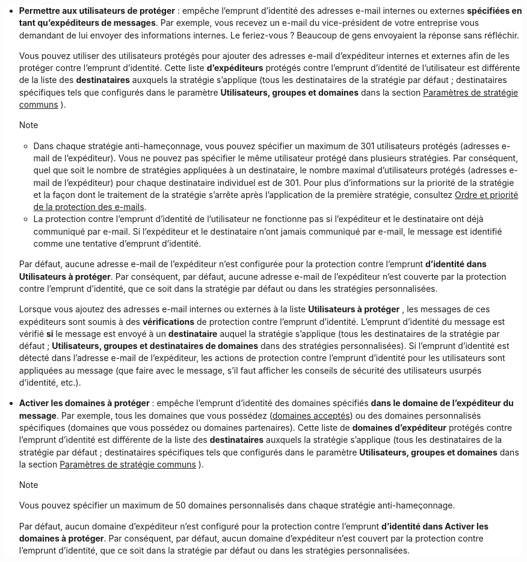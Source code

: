 - **Permettre aux utilisateurs de protéger** : empêche l’emprunt d’identité des adresses e-mail internes ou externes **spécifiées en tant qu’expéditeurs de messages**. Par exemple, vous recevez un e-mail du vice-président de votre entreprise vous demandant de lui envoyer des informations internes. Le feriez-vous ? Beaucoup de gens envoyaient la réponse sans réfléchir.

  Vous pouvez utiliser des utilisateurs protégés pour ajouter des adresses e-mail d’expéditeur internes et externes afin de les protéger contre l’emprunt d’identité. Cette liste **d’expéditeurs** protégés contre l’emprunt d’identité de l’utilisateur est différente de la liste des **destinataires** auxquels la stratégie s’applique (tous les destinataires de la stratégie par défaut ; destinataires spécifiques tels que configurés dans le paramètre **Utilisateurs, groupes et domaines** dans la section [Paramètres de stratégie communs](#common-policy-settings) ).

  > [!NOTE]
  >
  > - Dans chaque stratégie anti-hameçonnage, vous pouvez spécifier un maximum de 301 utilisateurs protégés (adresses e-mail de l’expéditeur). Vous ne pouvez pas spécifier le même utilisateur protégé dans plusieurs stratégies. Par conséquent, quel que soit le nombre de stratégies appliquées à un destinataire, le nombre maximal d’utilisateurs protégés (adresses e-mail de l’expéditeur) pour chaque destinataire individuel est de 301. Pour plus d’informations sur la priorité de la stratégie et la façon dont le traitement de la stratégie s’arrête après l’application de la première stratégie, consultez [Ordre et priorité de la protection des e-mails](how-policies-and-protections-are-combined.md).
  > - La protection contre l’emprunt d’identité de l’utilisateur ne fonctionne pas si l’expéditeur et le destinataire ont déjà communiqué par e-mail. Si l’expéditeur et le destinataire n’ont jamais communiqué par e-mail, le message est identifié comme une tentative d’emprunt d’identité.

  Par défaut, aucune adresse e-mail de l’expéditeur n’est configurée pour la protection contre l’emprunt **d’identité dans Utilisateurs à protéger**. Par conséquent, par défaut, aucune adresse e-mail de l’expéditeur n’est couverte par la protection contre l’emprunt d’identité, que ce soit dans la stratégie par défaut ou dans les stratégies personnalisées.

  Lorsque vous ajoutez des adresses e-mail internes ou externes à la liste **Utilisateurs à protéger** , les messages de ces expéditeurs sont soumis à des **vérifications** de protection contre l’emprunt d’identité. L’emprunt d’identité du message est vérifié **si** le message est envoyé à un **destinataire** auquel la stratégie s’applique (tous les destinataires de la stratégie par défaut ; **Utilisateurs, groupes et destinataires de domaines** dans des stratégies personnalisées). Si l’emprunt d’identité est détecté dans l’adresse e-mail de l’expéditeur, les actions de protection contre l’emprunt d’identité pour les utilisateurs sont appliquées au message (que faire avec le message, s’il faut afficher les conseils de sécurité des utilisateurs usurpés d’identité, etc.).

- **Activer les domaines à protéger** : empêche l’emprunt d’identité des domaines spécifiés **dans le domaine de l’expéditeur du message**. Par exemple, tous les domaines que vous possédez ([domaines acceptés](/exchange/mail-flow-best-practices/manage-accepted-domains/manage-accepted-domains)) ou des domaines personnalisés spécifiques (domaines que vous possédez ou domaines partenaires). Cette liste de **domaines d’expéditeur** protégés contre l’emprunt d’identité est différente de la liste des **destinataires** auxquels la stratégie s’applique (tous les destinataires de la stratégie par défaut ; destinataires spécifiques tels que configurés dans le paramètre **Utilisateurs, groupes et domaines** dans la section [Paramètres de stratégie communs](#common-policy-settings) ).

  > [!NOTE]
  > Vous pouvez spécifier un maximum de 50 domaines personnalisés dans chaque stratégie anti-hameçonnage.

  Par défaut, aucun domaine d’expéditeur n’est configuré pour la protection contre l’emprunt **d’identité dans Activer les domaines à protéger**. Par conséquent, par défaut, aucun domaine d’expéditeur n’est couvert par la protection contre l’emprunt d’identité, que ce soit dans la stratégie par défaut ou dans les stratégies personnalisées.
